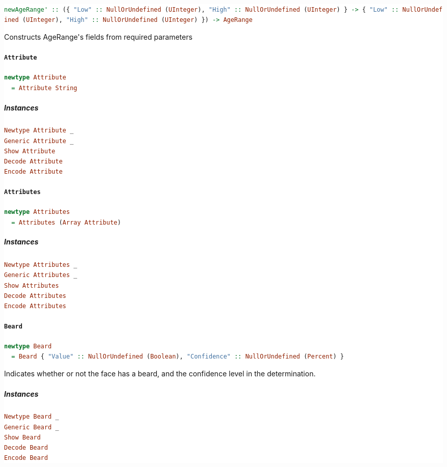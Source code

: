 ``` purescript
newAgeRange' :: ({ "Low" :: NullOrUndefined (UInteger), "High" :: NullOrUndefined (UInteger) } -> { "Low" :: NullOrUndefined (UInteger), "High" :: NullOrUndefined (UInteger) }) -> AgeRange
```

Constructs AgeRange's fields from required parameters

#### `Attribute`

``` purescript
newtype Attribute
  = Attribute String
```

##### Instances
``` purescript
Newtype Attribute _
Generic Attribute _
Show Attribute
Decode Attribute
Encode Attribute
```

#### `Attributes`

``` purescript
newtype Attributes
  = Attributes (Array Attribute)
```

##### Instances
``` purescript
Newtype Attributes _
Generic Attributes _
Show Attributes
Decode Attributes
Encode Attributes
```

#### `Beard`

``` purescript
newtype Beard
  = Beard { "Value" :: NullOrUndefined (Boolean), "Confidence" :: NullOrUndefined (Percent) }
```

<p>Indicates whether or not the face has a beard, and the confidence level in the determination.</p>

##### Instances
``` purescript
Newtype Beard _
Generic Beard _
Show Beard
Decode Beard
Encode Beard
```
